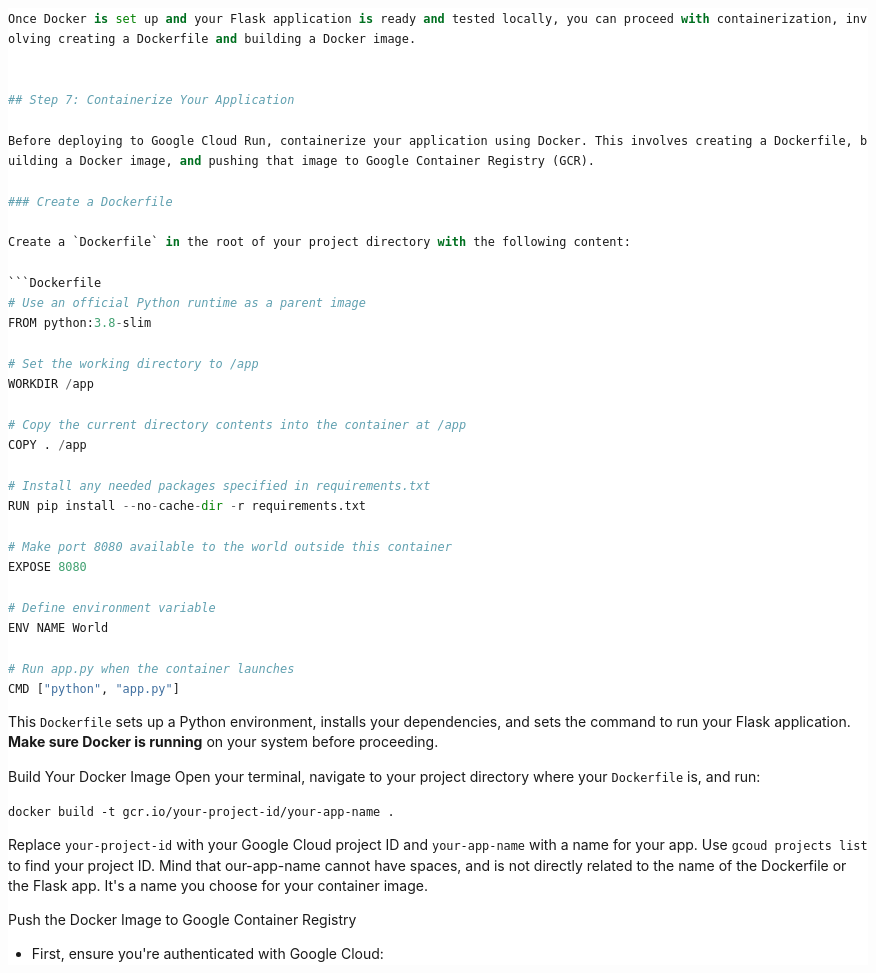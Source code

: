    ```python
Once Docker is set up and your Flask application is ready and tested locally, you can proceed with containerization, involving creating a Dockerfile and building a Docker image. 


## Step 7: Containerize Your Application

Before deploying to Google Cloud Run, containerize your application using Docker. This involves creating a Dockerfile, building a Docker image, and pushing that image to Google Container Registry (GCR).

### Create a Dockerfile

Create a `Dockerfile` in the root of your project directory with the following content:

```Dockerfile
# Use an official Python runtime as a parent image
FROM python:3.8-slim

# Set the working directory to /app
WORKDIR /app

# Copy the current directory contents into the container at /app
COPY . /app

# Install any needed packages specified in requirements.txt
RUN pip install --no-cache-dir -r requirements.txt

# Make port 8080 available to the world outside this container
EXPOSE 8080

# Define environment variable
ENV NAME World

# Run app.py when the container launches
CMD ["python", "app.py"]
```


This ```Dockerfile``` sets up a Python environment, installs your dependencies, and sets the command to run your Flask application. **Make sure Docker is running** on your system before proceeding.

Build Your Docker Image
Open your terminal, navigate to your project directory where your ```Dockerfile``` is, and run:

```shell
docker build -t gcr.io/your-project-id/your-app-name .
```
Replace ```your-project-id``` with your Google Cloud project ID and ```your-app-name``` with a name for your app. Use ```gcoud projects list``` to find your project ID. Mind that our-app-name cannot have spaces, and is not directly related to the name of the Dockerfile or the Flask app. It's a name you choose for your container image.


Push the Docker Image to Google Container Registry
- First, ensure you're authenticated with Google Cloud:


[//]: # (curl -X POST -H "Content-Type: application/json" -d "{\"inputs\": [[5.1, 3.5, 1.4, 0.2]]}" https://my-first-project-415802471809.europe-west2.run.app/predict)
[//]: # (- **Monitor Application Logs**)
[//]: # ()
[//]: # (    If the initial tests reveal issues or if you want to understand the application's behavior better under different conditions:)
[//]: # ()
[//]: # (  - Go to the Google Cloud Console.)
[//]: # (  - Navigate to the Cloud Run section.)
[//]: # (  - Select your application and go to the "Logs" tab to view detailed logs of incoming requests and system responses.)